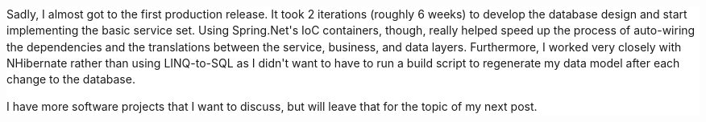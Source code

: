 Sadly, I almost got to the first production release. It took 2 iterations (roughly 6 weeks) to develop the database design and start implementing the basic service set. Using Spring.Net's IoC containers, though, really helped speed up the process of auto-wiring the dependencies and the translations between the service, business, and data layers. Furthermore, I worked very closely with NHibernate rather than using LINQ-to-SQL as I didn't want to have to run a build script to regenerate my data model after each change to the database. 

I have more software projects that I want to discuss, but will leave that for the topic of my next post. 
